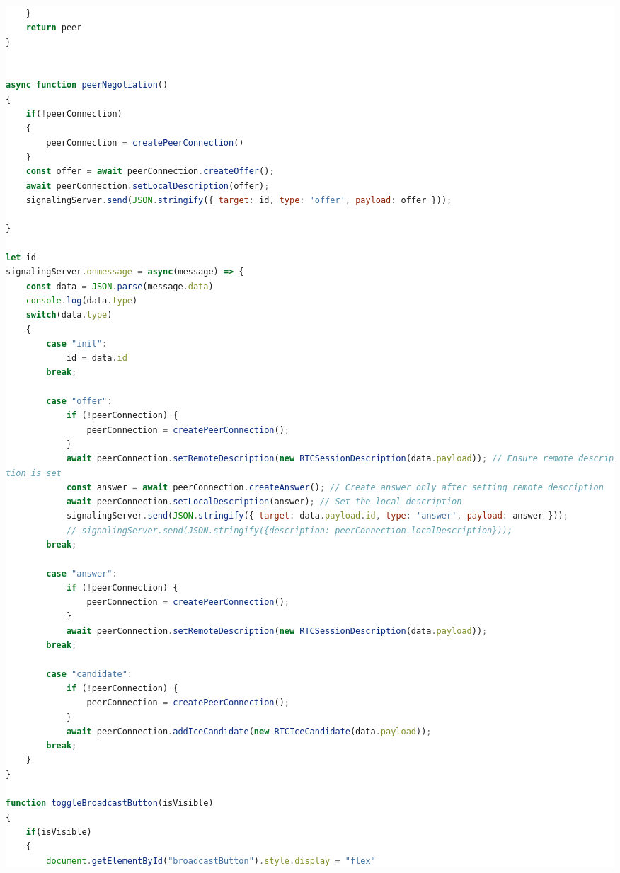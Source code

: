 ```js
    }
    return peer
}


async function peerNegotiation()
{
    if(!peerConnection)
    {
        peerConnection = createPeerConnection()
    }
    const offer = await peerConnection.createOffer();
    await peerConnection.setLocalDescription(offer);
    signalingServer.send(JSON.stringify({ target: id, type: 'offer', payload: offer }));

}

let id
signalingServer.onmessage = async(message) => {
    const data = JSON.parse(message.data)
    console.log(data.type)
    switch(data.type)
    {
        case "init":
            id = data.id
        break;

        case "offer":
            if (!peerConnection) {
                peerConnection = createPeerConnection();
            }
            await peerConnection.setRemoteDescription(new RTCSessionDescription(data.payload)); // Ensure remote description is set
            const answer = await peerConnection.createAnswer(); // Create answer only after setting remote description
            await peerConnection.setLocalDescription(answer); // Set the local description
            signalingServer.send(JSON.stringify({ target: data.payload.id, type: 'answer', payload: answer }));
            // signalingServer.send(JSON.stringify({description: peerConnection.localDescription}));
        break;

        case "answer":
            if (!peerConnection) {
                peerConnection = createPeerConnection();
            }
            await peerConnection.setRemoteDescription(new RTCSessionDescription(data.payload));
        break;

        case "candidate":
            if (!peerConnection) {
                peerConnection = createPeerConnection();
            }
            await peerConnection.addIceCandidate(new RTCIceCandidate(data.payload));
        break;
    }
}

function toggleBroadcastButton(isVisible)
{
    if(isVisible)
    {
        document.getElementById("broadcastButton").style.display = "flex"
```
